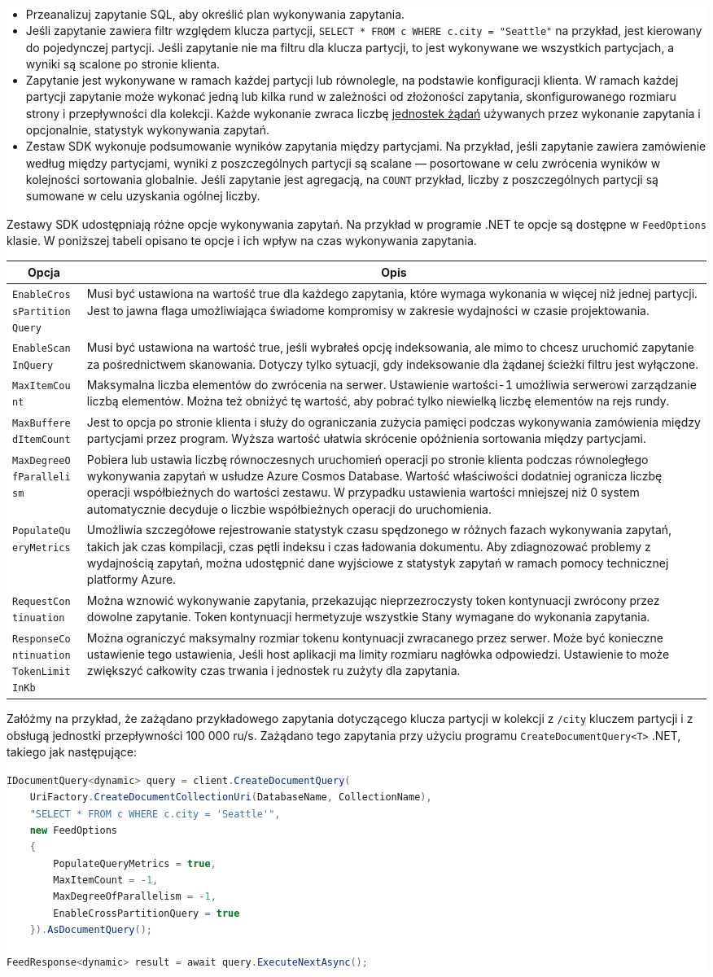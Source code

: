 * Przeanalizuj zapytanie SQL, aby określić plan wykonywania zapytania. 
* Jeśli zapytanie zawiera filtr względem klucza partycji, `SELECT * FROM c WHERE c.city = "Seattle"` na przykład, jest kierowany do pojedynczej partycji. Jeśli zapytanie nie ma filtru dla klucza partycji, to jest wykonywane we wszystkich partycjach, a wyniki są scalone po stronie klienta.
* Zapytanie jest wykonywane w ramach każdej partycji lub równolegle, na podstawie konfiguracji klienta. W ramach każdej partycji zapytanie może wykonać jedną lub kilka rund w zależności od złożoności zapytania, skonfigurowanego rozmiaru strony i przepływności dla kolekcji. Każde wykonanie zwraca liczbę [jednostek żądań](request-units.md) używanych przez wykonanie zapytania i opcjonalnie, statystyk wykonywania zapytań. 
* Zestaw SDK wykonuje podsumowanie wyników zapytania między partycjami. Na przykład, jeśli zapytanie zawiera zamówienie według między partycjami, wyniki z poszczególnych partycji są scalane — posortowane w celu zwrócenia wyników w kolejności sortowania globalnie. Jeśli zapytanie jest agregacją, na `COUNT` przykład, liczby z poszczególnych partycji są sumowane w celu uzyskania ogólnej liczby.

Zestawy SDK udostępniają różne opcje wykonywania zapytań. Na przykład w programie .NET te opcje są dostępne w `FeedOptions` klasie. W poniższej tabeli opisano te opcje i ich wpływ na czas wykonywania zapytania. 

| Opcja | Opis |
| ------ | ----------- |
| `EnableCrossPartitionQuery` | Musi być ustawiona na wartość true dla każdego zapytania, które wymaga wykonania w więcej niż jednej partycji. Jest to jawna flaga umożliwiająca świadome kompromisy w zakresie wydajności w czasie projektowania. |
| `EnableScanInQuery` | Musi być ustawiona na wartość true, jeśli wybrałeś opcję indeksowania, ale mimo to chcesz uruchomić zapytanie za pośrednictwem skanowania. Dotyczy tylko sytuacji, gdy indeksowanie dla żądanej ścieżki filtru jest wyłączone. | 
| `MaxItemCount` | Maksymalna liczba elementów do zwrócenia na serwer. Ustawienie wartości-1 umożliwia serwerowi zarządzanie liczbą elementów. Można też obniżyć tę wartość, aby pobrać tylko niewielką liczbę elementów na rejs rundy. 
| `MaxBufferedItemCount` | Jest to opcja po stronie klienta i służy do ograniczania zużycia pamięci podczas wykonywania zamówienia między partycjami przez program. Wyższa wartość ułatwia skrócenie opóźnienia sortowania między partycjami. |
| `MaxDegreeOfParallelism` | Pobiera lub ustawia liczbę równoczesnych uruchomień operacji po stronie klienta podczas równoległego wykonywania zapytań w usłudze Azure Cosmos Database. Wartość właściwości dodatniej ogranicza liczbę operacji współbieżnych do wartości zestawu. W przypadku ustawienia wartości mniejszej niż 0 system automatycznie decyduje o liczbie współbieżnych operacji do uruchomienia. |
| `PopulateQueryMetrics` | Umożliwia szczegółowe rejestrowanie statystyk czasu spędzonego w różnych fazach wykonywania zapytań, takich jak czas kompilacji, czas pętli indeksu i czas ładowania dokumentu. Aby zdiagnozować problemy z wydajnością zapytań, można udostępnić dane wyjściowe z statystyk zapytań w ramach pomocy technicznej platformy Azure. |
| `RequestContinuation` | Można wznowić wykonywanie zapytania, przekazując nieprzezroczysty token kontynuacji zwrócony przez dowolne zapytanie. Token kontynuacji hermetyzuje wszystkie Stany wymagane do wykonania zapytania. |
| `ResponseContinuationTokenLimitInKb` | Można ograniczyć maksymalny rozmiar tokenu kontynuacji zwracanego przez serwer. Może być konieczne ustawienie tego ustawienia, Jeśli host aplikacji ma limity rozmiaru nagłówka odpowiedzi. Ustawienie to może zwiększyć całkowity czas trwania i jednostek ru zużyty dla zapytania.  |

Załóżmy na przykład, że zażądano przykładowego zapytania dotyczącego klucza partycji w kolekcji z `/city` kluczem partycji i z obsługą jednostki przepływności 100 000 ru/s. Zażądano tego zapytania przy użyciu programu `CreateDocumentQuery<T>` .NET, takiego jak następujące:

```cs
IDocumentQuery<dynamic> query = client.CreateDocumentQuery(
    UriFactory.CreateDocumentCollectionUri(DatabaseName, CollectionName), 
    "SELECT * FROM c WHERE c.city = 'Seattle'", 
    new FeedOptions 
    { 
        PopulateQueryMetrics = true, 
        MaxItemCount = -1, 
        MaxDegreeOfParallelism = -1, 
        EnableCrossPartitionQuery = true 
    }).AsDocumentQuery();

FeedResponse<dynamic> result = await query.ExecuteNextAsync();
```
